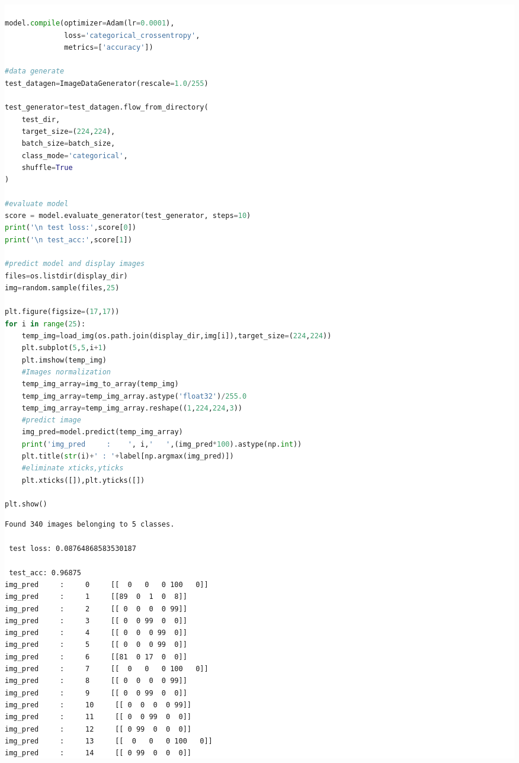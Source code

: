 ```python

model.compile(optimizer=Adam(lr=0.0001),
              loss='categorical_crossentropy',
              metrics=['accuracy'])

#data generate
test_datagen=ImageDataGenerator(rescale=1.0/255)

test_generator=test_datagen.flow_from_directory(
    test_dir,
    target_size=(224,224),
    batch_size=batch_size,
    class_mode='categorical',
    shuffle=True
)

#evaluate model
score = model.evaluate_generator(test_generator, steps=10)
print('\n test loss:',score[0])
print('\n test_acc:',score[1])

#predict model and display images
files=os.listdir(display_dir)
img=random.sample(files,25)

plt.figure(figsize=(17,17))
for i in range(25):
    temp_img=load_img(os.path.join(display_dir,img[i]),target_size=(224,224))
    plt.subplot(5,5,i+1)
    plt.imshow(temp_img)
    #Images normalization
    temp_img_array=img_to_array(temp_img)
    temp_img_array=temp_img_array.astype('float32')/255.0
    temp_img_array=temp_img_array.reshape((1,224,224,3))
    #predict image
    img_pred=model.predict(temp_img_array)
    print('img_pred     :    ', i,'   ',(img_pred*100).astype(np.int))
    plt.title(str(i)+' : '+label[np.argmax(img_pred)])
    #eliminate xticks,yticks
    plt.xticks([]),plt.yticks([])

plt.show()
```

    Found 340 images belonging to 5 classes.
    
     test loss: 0.08764868583530187
    
     test_acc: 0.96875
    img_pred     :     0     [[  0   0   0 100   0]]
    img_pred     :     1     [[89  0  1  0  8]]
    img_pred     :     2     [[ 0  0  0  0 99]]
    img_pred     :     3     [[ 0  0 99  0  0]]
    img_pred     :     4     [[ 0  0  0 99  0]]
    img_pred     :     5     [[ 0  0  0 99  0]]
    img_pred     :     6     [[81  0 17  0  0]]
    img_pred     :     7     [[  0   0   0 100   0]]
    img_pred     :     8     [[ 0  0  0  0 99]]
    img_pred     :     9     [[ 0  0 99  0  0]]
    img_pred     :     10     [[ 0  0  0  0 99]]
    img_pred     :     11     [[ 0  0 99  0  0]]
    img_pred     :     12     [[ 0 99  0  0  0]]
    img_pred     :     13     [[  0   0   0 100   0]]
    img_pred     :     14     [[ 0 99  0  0  0]]